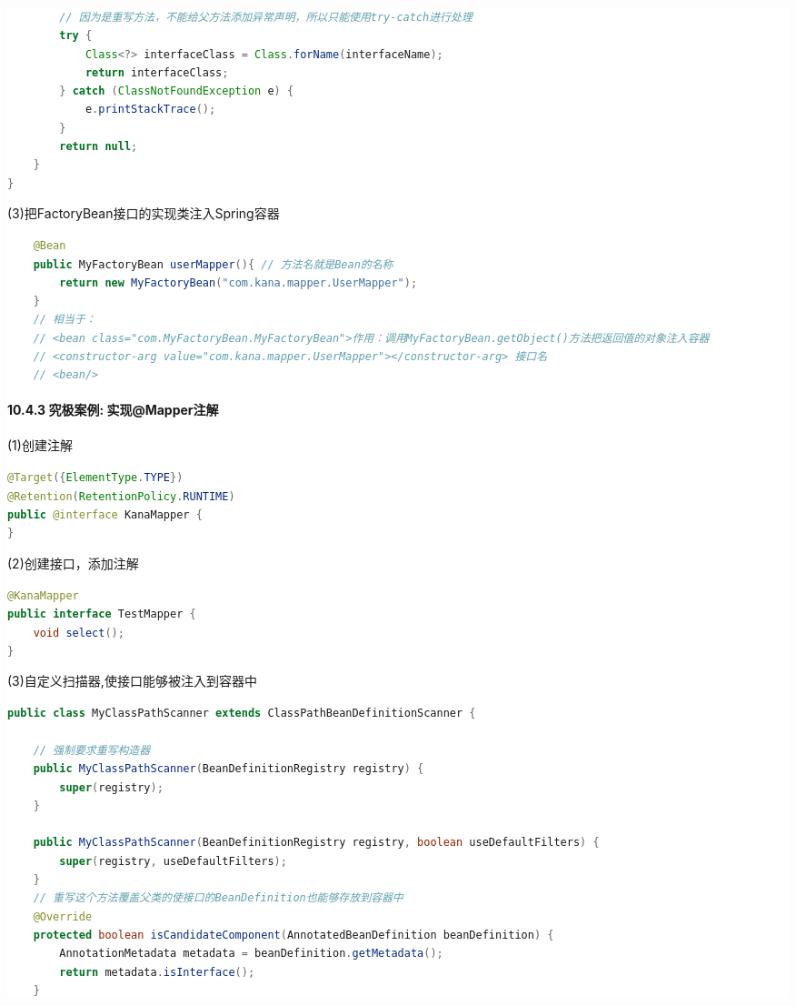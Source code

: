 ~~~java
        // 因为是重写方法，不能给父方法添加异常声明，所以只能使用try-catch进行处理
        try {
            Class<?> interfaceClass = Class.forName(interfaceName);
            return interfaceClass;
        } catch (ClassNotFoundException e) {
            e.printStackTrace();
        }
        return null;
    }
}

~~~



(3)把FactoryBean接口的实现类注入Spring容器

~~~java
    @Bean
    public MyFactoryBean userMapper(){ // 方法名就是Bean的名称
        return new MyFactoryBean("com.kana.mapper.UserMapper");
    }
	// 相当于：
	// <bean class="com.MyFactoryBean.MyFactoryBean">作用：调用MyFactoryBean.getObject()方法把返回值的对象注入容器
    // <constructor-arg value="com.kana.mapper.UserMapper"></constructor-arg> 接口名
    // <bean/>
~~~



#### 10.4.3 究极案例: 实现@Mapper注解

(1)创建注解

~~~java
@Target({ElementType.TYPE})
@Retention(RetentionPolicy.RUNTIME)
public @interface KanaMapper {
}
~~~



(2)创建接口，添加注解

~~~java
@KanaMapper
public interface TestMapper {
    void select();
}
~~~

(3)自定义扫描器,使接口能够被注入到容器中

~~~java
public class MyClassPathScanner extends ClassPathBeanDefinitionScanner {

    // 强制要求重写构造器
    public MyClassPathScanner(BeanDefinitionRegistry registry) {
        super(registry);
    }

    public MyClassPathScanner(BeanDefinitionRegistry registry, boolean useDefaultFilters) {
        super(registry, useDefaultFilters);
    }
    // 重写这个方法覆盖父类的使接口的BeanDefinition也能够存放到容器中
    @Override
    protected boolean isCandidateComponent(AnnotatedBeanDefinition beanDefinition) {
        AnnotationMetadata metadata = beanDefinition.getMetadata();
        return metadata.isInterface();
    }
~~~